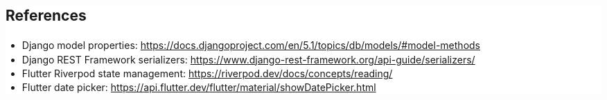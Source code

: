 ## References
- Django model properties: https://docs.djangoproject.com/en/5.1/topics/db/models/#model-methods
- Django REST Framework serializers: https://www.django-rest-framework.org/api-guide/serializers/
- Flutter Riverpod state management: https://riverpod.dev/docs/concepts/reading/
- Flutter date picker: https://api.flutter.dev/flutter/material/showDatePicker.html
